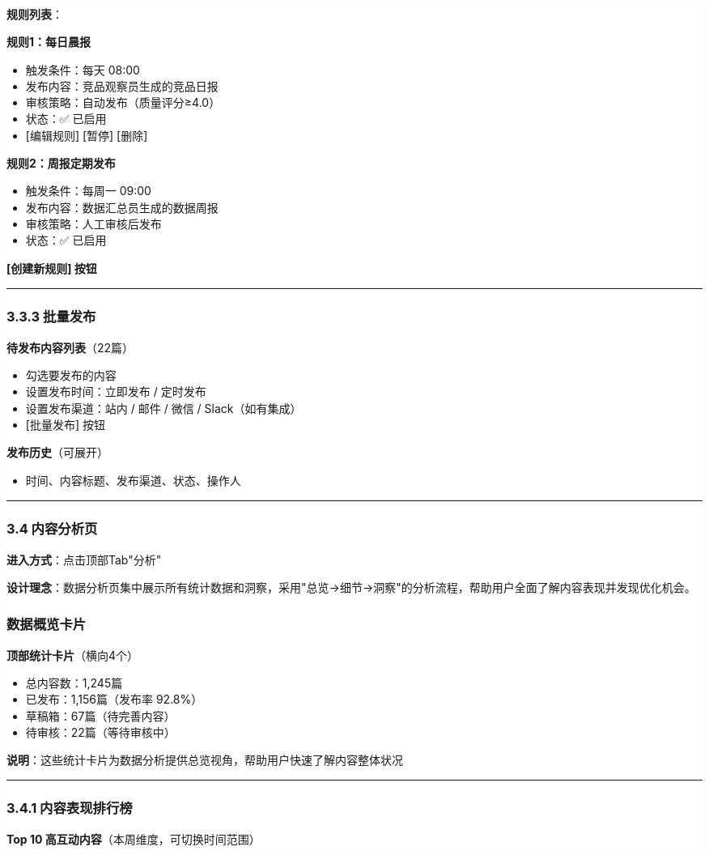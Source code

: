 **规则列表**：

**规则1：每日晨报**

- 触发条件：每天 08:00
- 发布内容：竞品观察员生成的竞品日报
- 审核策略：自动发布（质量评分≥4.0）
- 状态：✅ 已启用
- [编辑规则] [暂停] [删除]

**规则2：周报定期发布**

- 触发条件：每周一 09:00
- 发布内容：数据汇总员生成的数据周报
- 审核策略：人工审核后发布
- 状态：✅ 已启用

**[创建新规则] 按钮**

---

### 3.3.3 批量发布

**待发布内容列表**（22篇）

- 勾选要发布的内容
- 设置发布时间：立即发布 / 定时发布
- 设置发布渠道：站内 / 邮件 / 微信 / Slack（如有集成）
- [批量发布] 按钮

**发布历史**（可展开）

- 时间、内容标题、发布渠道、状态、操作人

---

### 3.4 内容分析页

**进入方式**：点击顶部Tab"分析"

**设计理念**：数据分析页集中展示所有统计数据和洞察，采用"总览→细节→洞察"的分析流程，帮助用户全面了解内容表现并发现优化机会。

### 数据概览卡片

**顶部统计卡片**（横向4个）

- 总内容数：1,245篇
- 已发布：1,156篇（发布率 92.8%）
- 草稿箱：67篇（待完善内容）
- 待审核：22篇（等待审核中）

**说明**：这些统计卡片为数据分析提供总览视角，帮助用户快速了解内容整体状况

---

### 3.4.1 内容表现排行榜

**Top 10 高互动内容**（本周维度，可切换时间范围）
